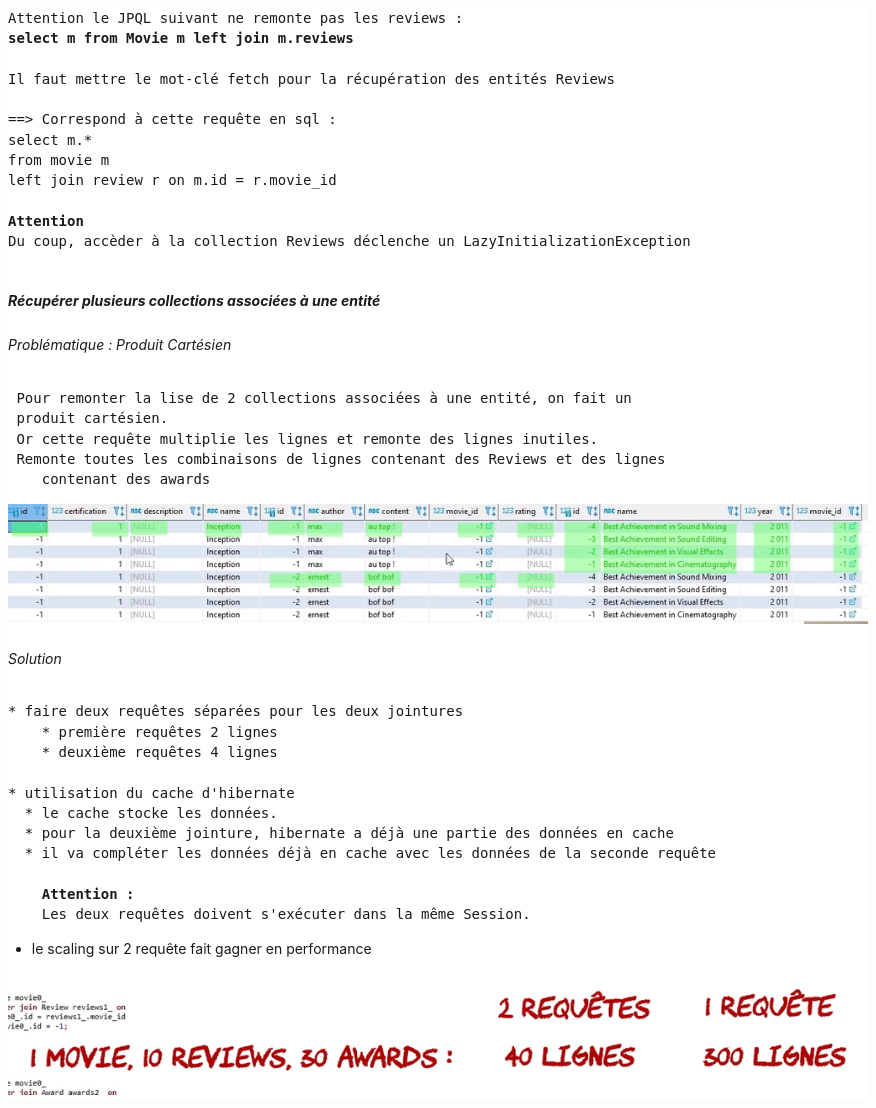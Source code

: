 <pre>
Attention le JPQL suivant ne remonte pas les reviews :
<b>select m from Movie m left join m.reviews</b>

Il faut mettre le mot-clé fetch pour la récupération des entités Reviews

==> Correspond à cette requête en sql :
select m.*
from movie m
left join review r on m.id = r.movie_id

<b>Attention</b>
Du coup, accèder à la collection Reviews déclenche un LazyInitializationException

</pre>

##### Récupérer plusieurs collections associées à une entité

###### Problématique : Produit Cartésien

<Pre>
 Pour remonter la lise de 2 collections associées à une entité, on fait un
 produit cartésien.
 Or cette requête multiplie les lignes et remonte des lignes inutiles.
 Remonte toutes les combinaisons de lignes contenant des Reviews et des lignes
    contenant des awards
</pre>

![img-pdt](../img/pdt-cartesien.PNG)

###### Solution

<pre>
* faire deux requêtes séparées pour les deux jointures
    * première requêtes 2 lignes
    * deuxième requêtes 4 lignes

* utilisation du cache d'hibernate
  * le cache stocke les données.
  * pour la deuxième jointure, hibernate a déjà une partie des données en cache
  * il va compléter les données déjà en cache avec les données de la seconde requête

    <b>Attention : </b>
    Les deux requêtes doivent s'exécuter dans la même Session.
</pre>

- le scaling sur 2 requête fait gagner en performance

![img-pdt](../img/pdt-cartesien-2.PNG)
